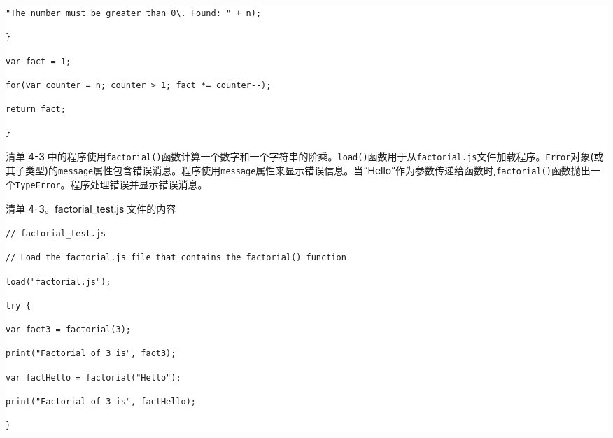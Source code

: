 ```
"The number must be greater than 0\. Found: " + n);
```

```
}
```

```
var fact = 1;
```

```
for(var counter = n; counter > 1; fact *= counter--);
```

```
return fact;
```

```
}
```

清单 4-3 中的程序使用`factorial()`函数计算一个数字和一个字符串的阶乘。`load()`函数用于从`factorial.js`文件加载程序。`Error`对象(或其子类型)的`message`属性包含错误消息。程序使用`message`属性来显示错误信息。当“Hello”作为参数传递给函数时,`factorial()`函数抛出一个`TypeError`。程序处理错误并显示错误消息。

清单 4-3。factorial_test.js 文件的内容

```
// factorial_test.js
```

```
// Load the factorial.js file that contains the factorial() function
```

```
load("factorial.js");
```

```
try {
```

```
var fact3 = factorial(3);
```

```
print("Factorial of 3 is", fact3);
```

```
var factHello = factorial("Hello");
```

```
print("Factorial of 3 is", factHello);
```

```
}
```
